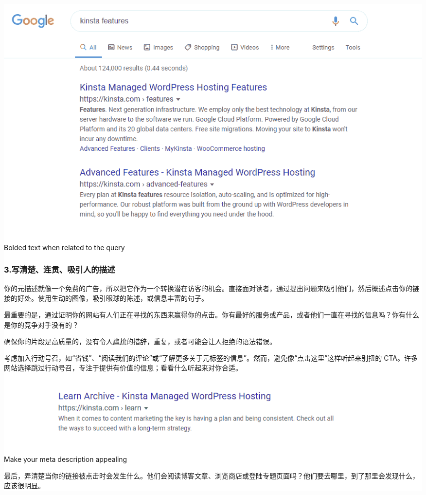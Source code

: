 ![query](img/7b4a6e51c721a56a5cfc17773c02f7d4.png)

Bolded text when related to the query



### 3.写清楚、连贯、吸引人的描述

你的元描述就像一个免费的广告，所以把它作为一个转换潜在访客的机会。直接面对读者，通过提出问题来吸引他们，然后概述点击你的链接的好处。使用生动的图像，吸引眼球的陈述，或信息丰富的句子。

最重要的是，通过证明你的网站有人们正在寻找的东西来赢得你的点击。你有最好的服务或产品，或者他们一直在寻找的信息吗？你有什么是你的竞争对手没有的？

确保你的片段是高质量的，没有令人尴尬的措辞，重复，或者可能会让人拒绝的语法错误。

考虑加入行动号召，如“省钱”、“阅读我们的评论”或“了解更多关于元标签的信息”。然而，避免像“点击这里”这样听起来别扭的 CTA。许多网站选择跳过行动号召，专注于提供有价值的信息；看看什么听起来对你合适。

![cta](img/27b993cbb90998516855a2e811ad054d.png)

Make your meta description appealing



最后，弄清楚当你的链接被点击时会发生什么。他们会阅读博客文章、浏览商店或登陆专题页面吗？他们要去哪里，到了那里会发现什么，应该很明显。
